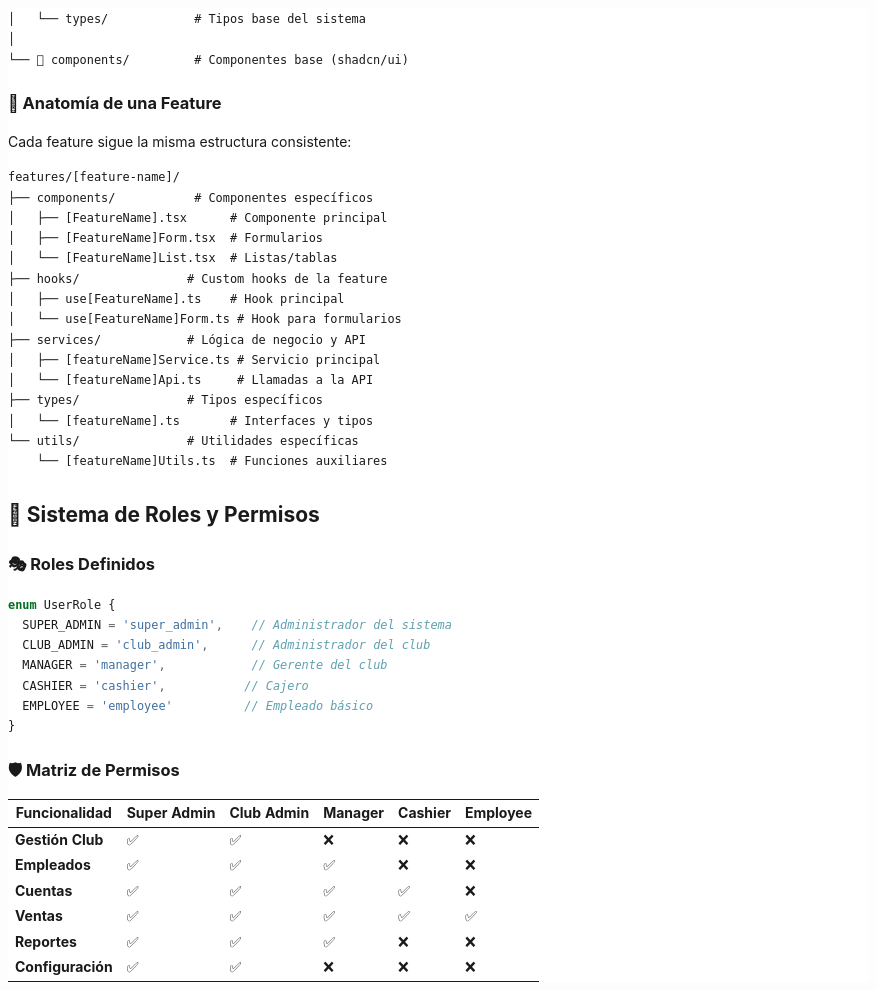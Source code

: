 ```
│   └── types/            # Tipos base del sistema
│
└── 🧩 components/         # Componentes base (shadcn/ui)
```

### 🎯 Anatomía de una Feature

Cada feature sigue la misma estructura consistente:

```
features/[feature-name]/
├── components/           # Componentes específicos
│   ├── [FeatureName].tsx      # Componente principal
│   ├── [FeatureName]Form.tsx  # Formularios
│   └── [FeatureName]List.tsx  # Listas/tablas
├── hooks/               # Custom hooks de la feature
│   ├── use[FeatureName].ts    # Hook principal
│   └── use[FeatureName]Form.ts # Hook para formularios
├── services/            # Lógica de negocio y API
│   ├── [featureName]Service.ts # Servicio principal
│   └── [featureName]Api.ts     # Llamadas a la API
├── types/               # Tipos específicos
│   └── [featureName].ts       # Interfaces y tipos
└── utils/               # Utilidades específicas
    └── [featureName]Utils.ts  # Funciones auxiliares
```

## 👥 Sistema de Roles y Permisos

### 🎭 Roles Definidos

```typescript
enum UserRole {
  SUPER_ADMIN = 'super_admin',    // Administrador del sistema
  CLUB_ADMIN = 'club_admin',      // Administrador del club
  MANAGER = 'manager',            // Gerente del club
  CASHIER = 'cashier',           // Cajero
  EMPLOYEE = 'employee'          // Empleado básico
}
```

### 🛡️ Matriz de Permisos

| Funcionalidad | Super Admin | Club Admin | Manager | Cashier | Employee |
|---------------|-------------|------------|---------|---------|----------|
| **Gestión Club** | ✅ | ✅ | ❌ | ❌ | ❌ |
| **Empleados** | ✅ | ✅ | ✅ | ❌ | ❌ |
| **Cuentas** | ✅ | ✅ | ✅ | ✅ | ❌ |
| **Ventas** | ✅ | ✅ | ✅ | ✅ | ✅ |
| **Reportes** | ✅ | ✅ | ✅ | ❌ | ❌ |
| **Configuración** | ✅ | ✅ | ❌ | ❌ | ❌ |
